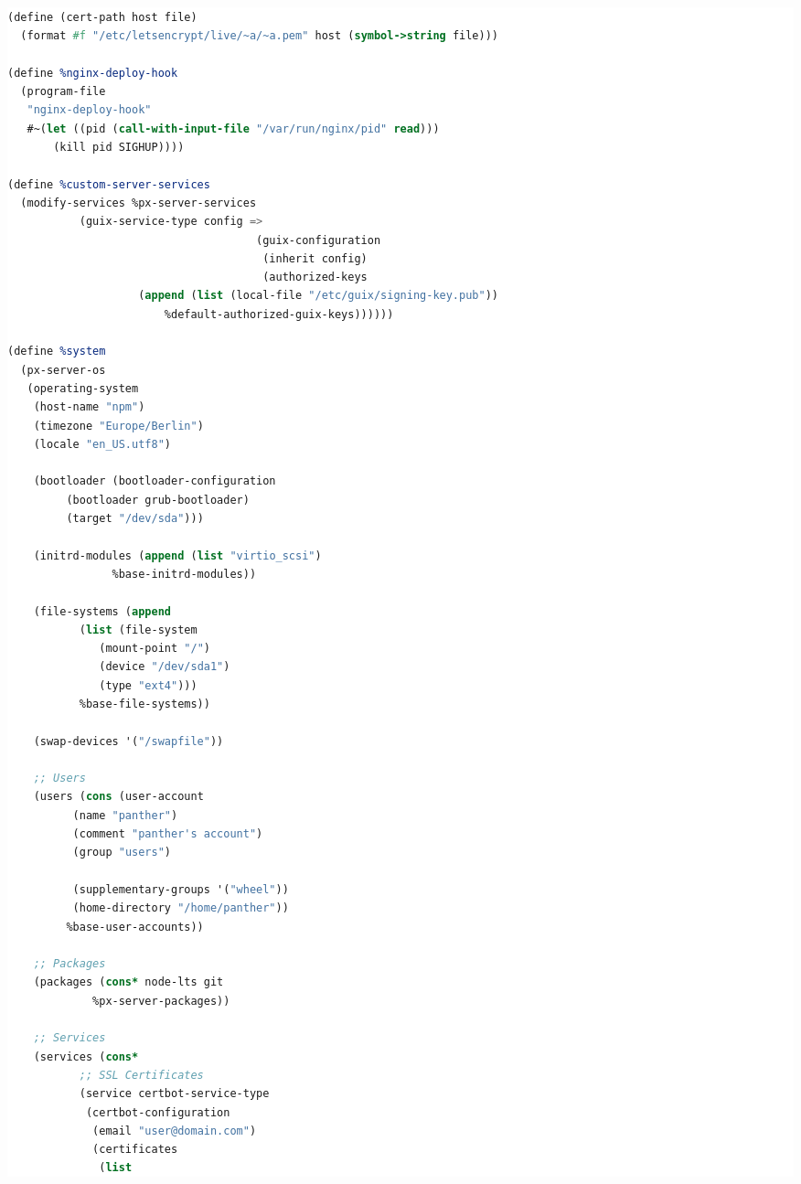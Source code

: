 ```scheme
(define (cert-path host file)
  (format #f "/etc/letsencrypt/live/~a/~a.pem" host (symbol->string file)))

(define %nginx-deploy-hook
  (program-file
   "nginx-deploy-hook"
   #~(let ((pid (call-with-input-file "/var/run/nginx/pid" read)))
       (kill pid SIGHUP))))

(define %custom-server-services
  (modify-services %px-server-services
		   (guix-service-type config =>
                                      (guix-configuration
                                       (inherit config)
                                       (authorized-keys
					(append (list (local-file "/etc/guix/signing-key.pub"))
						%default-authorized-guix-keys))))))

(define %system
  (px-server-os
   (operating-system
    (host-name "npm")
    (timezone "Europe/Berlin")
    (locale "en_US.utf8")
    
    (bootloader (bootloader-configuration
		 (bootloader grub-bootloader)
		 (target "/dev/sda")))
    
    (initrd-modules (append (list "virtio_scsi")
			    %base-initrd-modules))
    
    (file-systems (append
		   (list (file-system
			  (mount-point "/")
			  (device "/dev/sda1")
			  (type "ext4")))
		   %base-file-systems))

    (swap-devices '("/swapfile"))

    ;; Users
    (users (cons (user-account
		  (name "panther")
		  (comment "panther's account")
		  (group "users")
		  
		  (supplementary-groups '("wheel"))
		  (home-directory "/home/panther"))
		 %base-user-accounts))
    
    ;; Packages
    (packages (cons* node-lts git
		     %px-server-packages))
    
    ;; Services
    (services (cons*
	       ;; SSL Certificates
	       (service certbot-service-type
			(certbot-configuration
			 (email "user@domain.com")
			 (certificates
			  (list
```